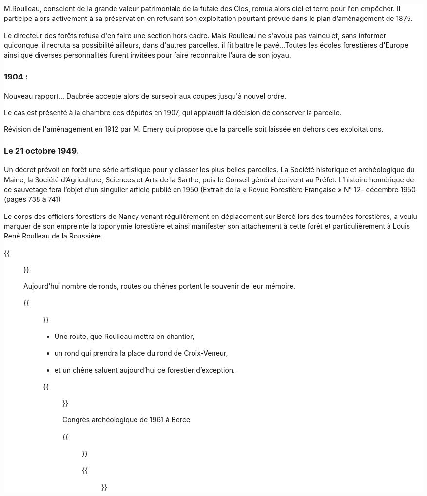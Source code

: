 M.Roulleau, conscient de la grande valeur patrimoniale de la futaie des Clos,
  remua alors ciel et terre pour l'en empêcher. 
  Il participe alors activement à sa préservation en refusant 
  son exploitation pourtant prévue dans le plan d’aménagement de 1875.
  
Le directeur des forêts refusa d'en faire une section hors cadre. 
  Mais Roulleau ne s'avoua pas vaincu et, sans informer quiconque,
  il recruta sa possibilité ailleurs, dans d'autres parcelles.
  il fit battre le pavé...Toutes les écoles forestières d'Europe ainsi 
  que diverses personnalités furent invitées pour faire 
  reconnaitre l’aura de son joyau. 
  
### 1904 :
  
Nouveau rapport... Daubrée accepte alors de surseoir aux coupes jusqu'à nouvel ordre.
  
Le cas est présenté à la chambre des députés en 1907, qui applaudit
  la décision de conserver la parcelle. 
  
  Révision de l'aménagement
  en 1912 par M. Emery qui propose que la parcelle soit laissée
  en dehors des exploitations.
  
### Le 21 octobre 1949.
  
Un décret prévoit en forêt une série artistique pour y classer les plus belles parcelles. 
La Société historique et archéologique du Maine, la Société d’Agriculture, 
  Sciences et Arts de la Sarthe, puis le Conseil général écrivent au Préfet.
  L’histoire homérique de ce sauvetage fera l’objet d’un singulier 
  article publié en 1950 (Extrait de la « Revue Forestière Française » 
  N° 12- décembre 1950 (pages 738 à 741)
  
Le corps des officiers forestiers de Nancy venant régulièrement
  en déplacement sur Bercé lors des tournées forestières, 
  a voulu marquer de son empreinte la toponymie forestière et
  ainsi manifester son attachement à cette forêt et
  particulièrement à Louis René Roulleau de la Roussière. 
  
{{<figure src="/images/articles/toponymieroulleau.jpg"  title="Toponyme Roulleau">}}

Aujourd’hui nombre de ronds, routes ou chênes portent le souvenir de leur mémoire.
  
{{<figure src="/images/articles/roulleauhaut1.jpg"  title="Le rond Roulleau">}}

- Une route, que Roulleau mettra en chantier, 
  
- un rond qui prendra la place du rond de Croix-Veneur, 
  
- et un chêne saluent aujourd’hui ce forestier d’exception.
  
{{<figure src="/images/articles/roulleau542.jpg"  title="Projet de rond et d’avenue Roulleau">}}

[Congrès archéologique de 1961 à Berce](/articles/pdf/archeo1961.pdf)
  
{{<figure src="/images/articles/arriveeaurouleau.jpg"  title="Arrivée au Roulleau">}}
  
{{<figure src="/images/articles/roulleausousneige.jpg"  title="Le chêne en hiver">}}
  